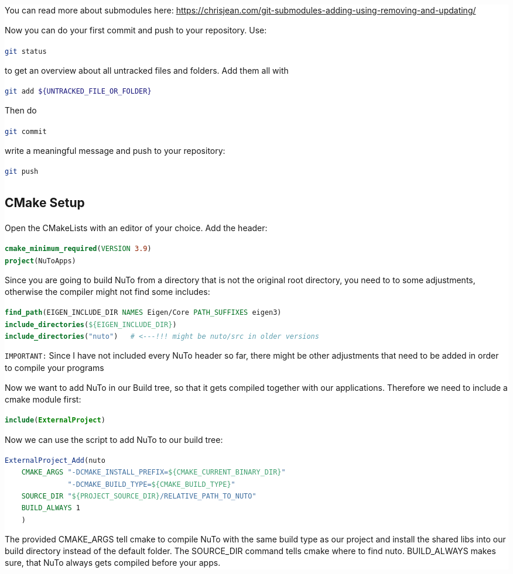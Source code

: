 You can read more about submodules here:
https://chrisjean.com/git-submodules-adding-using-removing-and-updating/

Now you can do your first commit and push to your repository. Use:

~~~bash
git status
~~~

to get an overview about all untracked files and folders. Add them all with

~~~bash
git add ${UNTRACKED_FILE_OR_FOLDER}
~~~

Then do 

~~~bash
git commit
~~~

write a meaningful message and push to your repository:

~~~bash
git push
~~~



## CMake Setup

Open the CMakeLists with an editor of your choice. Add the header:

~~~cmake
cmake_minimum_required(VERSION 3.9)
project(NuToApps)
~~~

Since you are going to build NuTo from a directory that is not the original root directory, you need to to some adjustments, otherwise the compiler might not find some includes:

~~~cmake
find_path(EIGEN_INCLUDE_DIR NAMES Eigen/Core PATH_SUFFIXES eigen3)
include_directories(${EIGEN_INCLUDE_DIR})
include_directories("nuto")   # <---!!! might be nuto/src in older versions
~~~ 
`IMPORTANT:` Since I have not included every NuTo header so far, there might be other adjustments that need to be added in order to compile your programs

Now we want to add NuTo in our Build tree, so that it gets compiled together with our applications. Therefore we need to include a cmake module first:
~~~cmake
include(ExternalProject)
~~~

Now we can use the script to add NuTo to our build tree:
~~~cmake
ExternalProject_Add(nuto
    CMAKE_ARGS "-DCMAKE_INSTALL_PREFIX=${CMAKE_CURRENT_BINARY_DIR}"
               "-DCMAKE_BUILD_TYPE=${CMAKE_BUILD_TYPE}"
    SOURCE_DIR "${PROJECT_SOURCE_DIR}/RELATIVE_PATH_TO_NUTO"
    BUILD_ALWAYS 1
    )
~~~
The provided CMAKE_ARGS tell cmake to compile NuTo with the same build type as our project and install the shared libs into our build directory instead of the default folder. The SOURCE_DIR command tells cmake where to find nuto. BUILD_ALWAYS makes sure, that NuTo always gets compiled before your apps.
